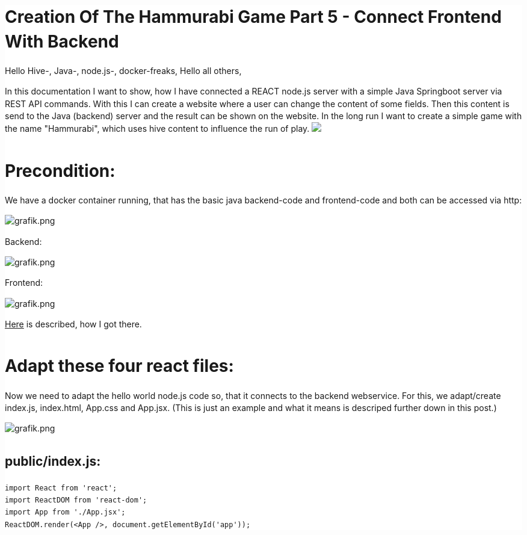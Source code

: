 # Creation Of The Hammurabi Game Part 5 - Connect Frontend With Backend

Hello Hive-, Java-, node.js-, docker-freaks,
Hello all others,

In this documentation I want to show, how I have connected a REACT node.js server with a simple Java Springboot server via  REST API commands. With this I can create a website where a user can change the content of some fields. Then this content is send to the Java (backend) server and the result can be shown on the website.
In the long run I want to create a simple game with the name "Hammurabi", which uses hive content to influence the run of play.
![](https://images.hive.blog/0x0/https://files.peakd.com/file/peakd-hive/achimmertens/23vhpzAunKDXtohLemRj1DKQegshSGYBNPfMAtKrE3VyW8MDJXQk7wxpvUasbdGV6aqb9.png)





# Precondition:
We have a docker container running, that has the basic java backend-code and frontend-code and both can be accessed via http:

![grafik.png](https://files.peakd.com/file/peakd-hive/achimmertens/23tkhcm7884gyfkKTgXaRbUh6S8BqHPSv53238pBmuc7634mVVZzoHYnwPbYav6cKgWw9.png)

Backend:

![grafik.png](https://files.peakd.com/file/peakd-hive/achimmertens/23tmjfTY59zJrr7nz2jNKojfEEy7R4HEJHznDpZPf1imabqoH7rva8mGj1JtDhQtdA5t1.png)

Frontend:

![grafik.png](https://files.peakd.com/file/peakd-hive/achimmertens/23tHbYKtq39g96xpXR5JmHmhCYtYbWLnfbVtrkXsEq2fW3WyGzGWWG9MRZXu8ojC8ywmK.png)

[Here](https://peakd.com/hive-169321/@achimmertens/creation-of-the-hammurabi-game-part-4-how-to-create-a-hello-world-nodejs-frontend-in-a-docker-file) is described, how I got there.

# Adapt these four react files:

Now we need to adapt the hello world node.js code so, that it connects to the backend webservice.
For this, we adapt/create index.js, index.html, App.css and App.jsx.
(This is just an example and what it means is descriped further down in this post.)

![grafik.png](https://files.peakd.com/file/peakd-hive/achimmertens/23tGW1fNDZUjyeUwx5isD1QEFyh11bPPV9cVPmYZHcaucpURAzACUhqrTMozMLaiM8NM5.png)

## public/index.js:
```
import React from 'react';
import ReactDOM from 'react-dom';
import App from './App.jsx';
ReactDOM.render(<App />, document.getElementById('app'));

```
